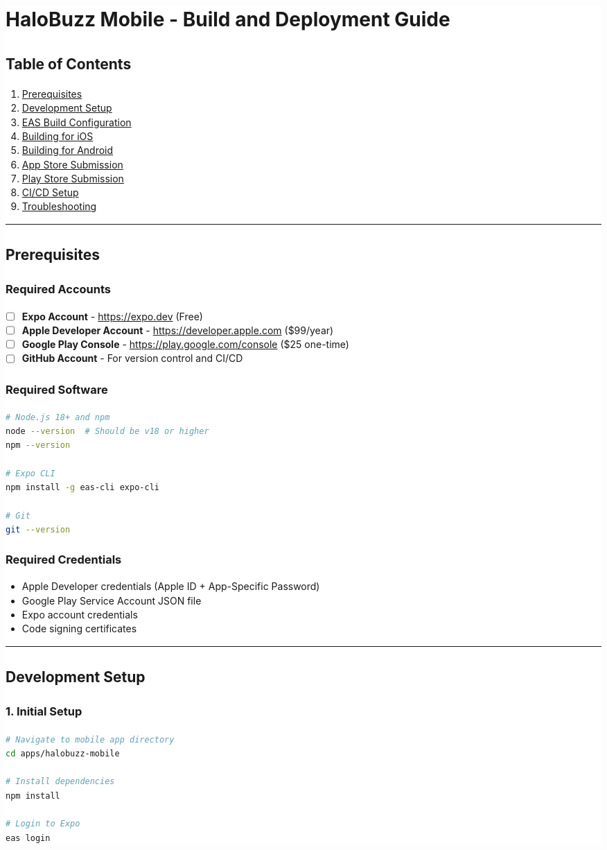 # HaloBuzz Mobile - Build and Deployment Guide

## Table of Contents
1. [Prerequisites](#prerequisites)
2. [Development Setup](#development-setup)
3. [EAS Build Configuration](#eas-build-configuration)
4. [Building for iOS](#building-for-ios)
5. [Building for Android](#building-for-android)
6. [App Store Submission](#app-store-submission)
7. [Play Store Submission](#play-store-submission)
8. [CI/CD Setup](#cicd-setup)
9. [Troubleshooting](#troubleshooting)

---

## Prerequisites

### Required Accounts
- [ ] **Expo Account** - https://expo.dev (Free)
- [ ] **Apple Developer Account** - https://developer.apple.com ($99/year)
- [ ] **Google Play Console** - https://play.google.com/console ($25 one-time)
- [ ] **GitHub Account** - For version control and CI/CD

### Required Software
```bash
# Node.js 18+ and npm
node --version  # Should be v18 or higher
npm --version

# Expo CLI
npm install -g eas-cli expo-cli

# Git
git --version
```

### Required Credentials
- Apple Developer credentials (Apple ID + App-Specific Password)
- Google Play Service Account JSON file
- Expo account credentials
- Code signing certificates

---

## Development Setup

### 1. Initial Setup
```bash
# Navigate to mobile app directory
cd apps/halobuzz-mobile

# Install dependencies
npm install

# Login to Expo
eas login
```
